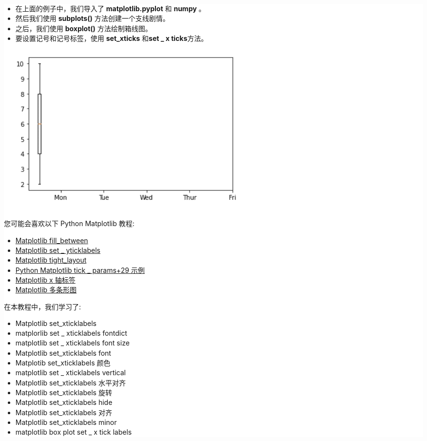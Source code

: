 *   在上面的例子中，我们导入了 **matplotlib.pyplot** 和 **numpy** 。
*   然后我们使用 **subplots()** 方法创建一个支线剧情。
*   之后，我们使用 **boxplot()** 方法绘制箱线图。
*   要设置记号和记号标签，使用 **set_xticks** 和**set _ x ticks**方法。

![matplotlib boxplot set_xticklabels](img/388d08e5b088bb7048a08ca290634298.png "matplotlib boxplot")

您可能会喜欢以下 Python Matplotlib 教程:

*   [Matplotlib fill_between](https://pythonguides.com/matplotlib-fill_between/)
*   [Matplotlib set _ yticklabels](https://pythonguides.com/matplotlib-set_yticklabels/)
*   [Matplotlib tight_layout](https://pythonguides.com/matplotlib-tight-layout/)
*   [Python Matplotlib tick _ params+29 示例](https://pythonguides.com/matplotlib-tick-params/)
*   [Matplotlib x 轴标签](https://pythonguides.com/matplotlib-x-axis-label/)
*   [Matplotlib 多条形图](https://pythonguides.com/matplotlib-multiple-bar-chart/)

在本教程中，我们学习了:

*   Matplotlib set_xticklabels
*   matplorlib set _ xticklabels fontdict
*   matplotlib set _ xticklabels font size
*   Matplotlib set_xticklabels font
*   Matplotib set_xticklabels 颜色
*   matplotlib set _ xticklabels vertical
*   Matplotlib set_xticklabels 水平对齐
*   Matplotlib set_xticklabels 旋转
*   Matplotlib set_xticklabels hide
*   Matplotlib set_xticklabels 对齐
*   Matplotlib set_xticklabels minor
*   matplotlib box plot set _ x tick labels

